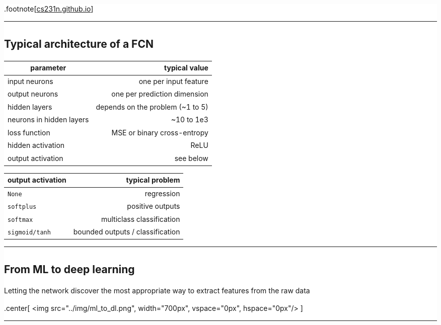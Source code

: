 .footnote[[cs231n.github.io](http://cs231n.github.io/)]

---
## Typical architecture of a FCN

| parameter                |                    typical value |
| ------------------------ | -------------------------------: |
| input neurons            |            one per input feature |
| output neurons           |     one per prediction dimension |
| hidden layers            | depends on the problem (~1 to 5) |
| neurons in hidden layers |                       ~10 to 1e3 |
| loss function            |      MSE or binary cross-entropy |
| hidden activation        |                             ReLU |
| output activation        |                        see below |
    
| output activation |                  typical problem |
| ----------------- | -------------------------------: |
| `None`            |                       regression |
| `softplus`        |                 positive outputs |
| `softmax`         |        multiclass classification |
| `sigmoid/tanh`    | bounded outputs / classification |

---
## From ML to deep learning

Letting the network discover the most appropriate way to extract features from the raw data

.center[
  <img src="../img/ml_to_dl.png", width="700px", vspace="0px", hspace="0px"/>
]

---